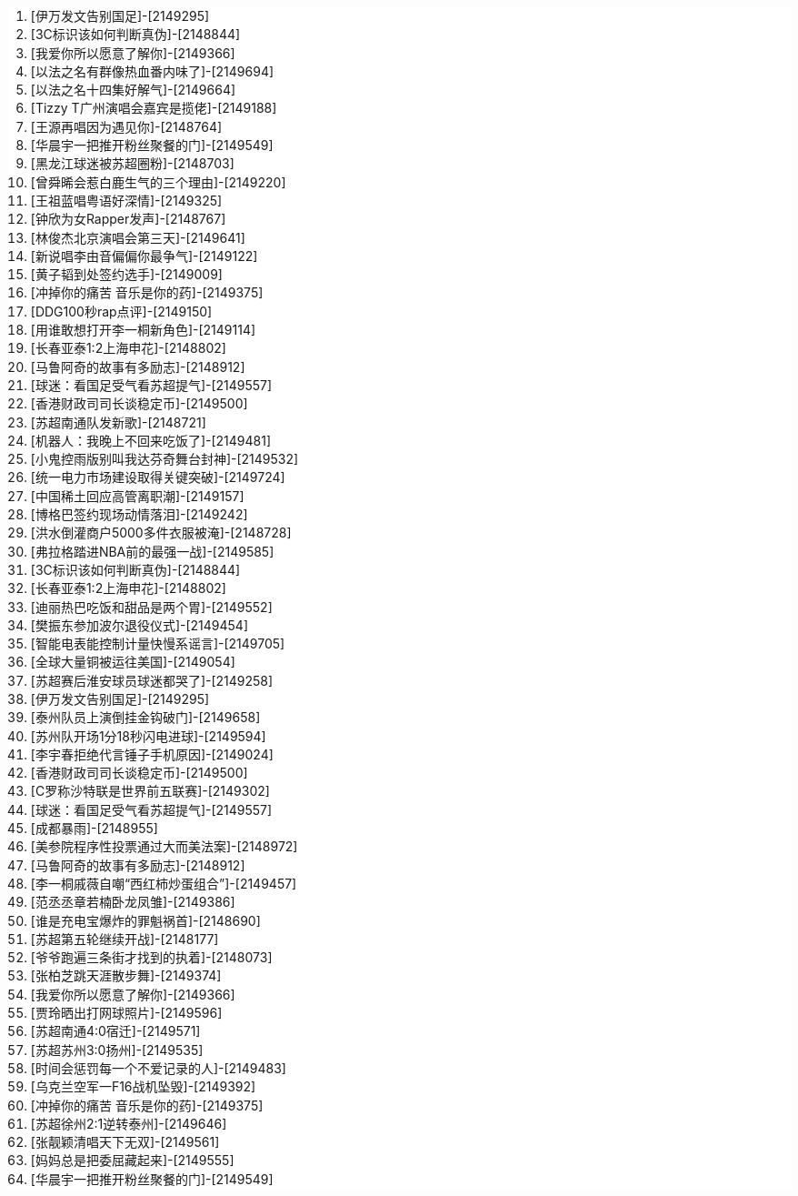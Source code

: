1. [伊万发文告别国足]-[2149295]
1. [3C标识该如何判断真伪]-[2148844]
1. [我爱你所以愿意了解你]-[2149366]
1. [以法之名有群像热血番内味了]-[2149694]
1. [以法之名十四集好解气]-[2149664]
1. [Tizzy T广州演唱会嘉宾是揽佬]-[2149188]
1. [王源再唱因为遇见你]-[2148764]
1. [华晨宇一把推开粉丝聚餐的门]-[2149549]
1. [黑龙江球迷被苏超圈粉]-[2148703]
1. [曾舜晞会惹白鹿生气的三个理由]-[2149220]
1. [王祖蓝唱粤语好深情]-[2149325]
1. [钟欣为女Rapper发声]-[2148767]
1. [林俊杰北京演唱会第三天]-[2149641]
1. [新说唱李由音偏偏你最争气]-[2149122]
1. [黄子韬到处签约选手]-[2149009]
1. [冲掉你的痛苦 音乐是你的药]-[2149375]
1. [DDG100秒rap点评]-[2149150]
1. [用谁敢想打开李一桐新角色]-[2149114]
1. [长春亚泰1:2上海申花]-[2148802]
1. [马鲁阿奇的故事有多励志]-[2148912]
1. [球迷：看国足受气看苏超提气]-[2149557]
1. [香港财政司司长谈稳定币]-[2149500]
1. [苏超南通队发新歌]-[2148721]
1. [机器人：我晚上不回来吃饭了]-[2149481]
1. [小鬼控雨版别叫我达芬奇舞台封神]-[2149532]
1. [统一电力市场建设取得关键突破]-[2149724]
1. [中国稀土回应高管离职潮]-[2149157]
1. [博格巴签约现场动情落泪]-[2149242]
1. [洪水倒灌商户5000多件衣服被淹]-[2148728]
1. [弗拉格踏进NBA前的最强一战]-[2149585]
1. [3C标识该如何判断真伪]-[2148844]
1. [长春亚泰1:2上海申花]-[2148802]
1. [迪丽热巴吃饭和甜品是两个胃]-[2149552]
1. [樊振东参加波尔退役仪式]-[2149454]
1. [智能电表能控制计量快慢系谣言]-[2149705]
1. [全球大量铜被运往美国]-[2149054]
1. [苏超赛后淮安球员球迷都哭了]-[2149258]
1. [伊万发文告别国足]-[2149295]
1. [泰州队员上演倒挂金钩破门]-[2149658]
1. [苏州队开场1分18秒闪电进球]-[2149594]
1. [李宇春拒绝代言锤子手机原因]-[2149024]
1. [香港财政司司长谈稳定币]-[2149500]
1. [C罗称沙特联是世界前五联赛]-[2149302]
1. [球迷：看国足受气看苏超提气]-[2149557]
1. [成都暴雨]-[2148955]
1. [美参院程序性投票通过大而美法案]-[2148972]
1. [马鲁阿奇的故事有多励志]-[2148912]
1. [李一桐戚薇自嘲“西红柿炒蛋组合”]-[2149457]
1. [范丞丞章若楠卧龙凤雏]-[2149386]
1. [谁是充电宝爆炸的罪魁祸首]-[2148690]
1. [苏超第五轮继续开战]-[2148177]
1. [爷爷跑遍三条街才找到的执着]-[2148073]
1. [张柏芝跳天涯散步舞]-[2149374]
1. [我爱你所以愿意了解你]-[2149366]
1. [贾玲晒出打网球照片]-[2149596]
1. [苏超南通4:0宿迁]-[2149571]
1. [苏超苏州3:0扬州]-[2149535]
1. [时间会惩罚每一个不爱记录的人]-[2149483]
1. [乌克兰空军一F16战机坠毁]-[2149392]
1. [冲掉你的痛苦 音乐是你的药]-[2149375]
1. [苏超徐州2:1逆转泰州]-[2149646]
1. [张靓颖清唱天下无双]-[2149561]
1. [妈妈总是把委屈藏起来]-[2149555]
1. [华晨宇一把推开粉丝聚餐的门]-[2149549]